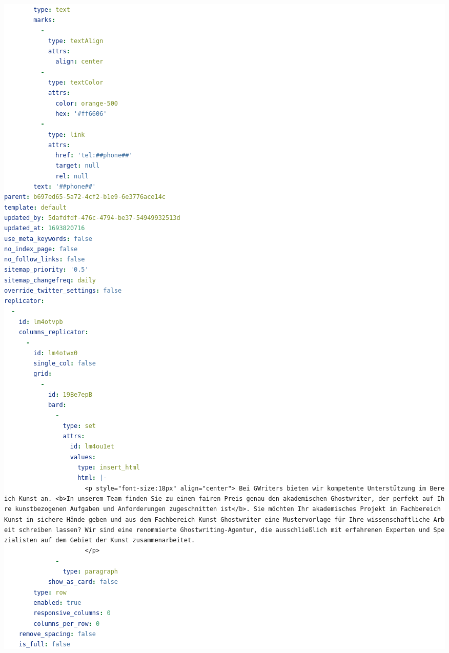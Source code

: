 ```yaml
        type: text
        marks:
          -
            type: textAlign
            attrs:
              align: center
          -
            type: textColor
            attrs:
              color: orange-500
              hex: '#ff6606'
          -
            type: link
            attrs:
              href: 'tel:##phone##'
              target: null
              rel: null
        text: '##phone##'
parent: b697ed65-5a72-4cf2-b1e9-6e3776ace14c
template: default
updated_by: 5dafdfdf-476c-4794-be37-54949932513d
updated_at: 1693820716
use_meta_keywords: false
no_index_page: false
no_follow_links: false
sitemap_priority: '0.5'
sitemap_changefreq: daily
override_twitter_settings: false
replicator:
  -
    id: lm4otvpb
    columns_replicator:
      -
        id: lm4otwx0
        single_col: false
        grid:
          -
            id: 19Be7epB
            bard:
              -
                type: set
                attrs:
                  id: lm4ou1et
                  values:
                    type: insert_html
                    html: |-
                      <p style="font-size:18px" align="center"> Bei GWriters bieten wir kompetente Unterstützung im Bereich Kunst an. <b>In unserem Team finden Sie zu einem fairen Preis genau den akademischen Ghostwriter, der perfekt auf Ihre kunstbezogenen Aufgaben und Anforderungen zugeschnitten ist</b>. Sie möchten Ihr akademisches Projekt im Fachbereich Kunst in sichere Hände geben und aus dem Fachbereich Kunst Ghostwriter eine Mustervorlage für Ihre wissenschaftliche Arbeit schreiben lassen? Wir sind eine renommierte Ghostwriting-Agentur, die ausschließlich mit erfahrenen Experten und Spezialisten auf dem Gebiet der Kunst zusammenarbeitet.
                      </p>
              -
                type: paragraph
            show_as_card: false
        type: row
        enabled: true
        responsive_columns: 0
        columns_per_row: 0
    remove_spacing: false
    is_full: false
```
